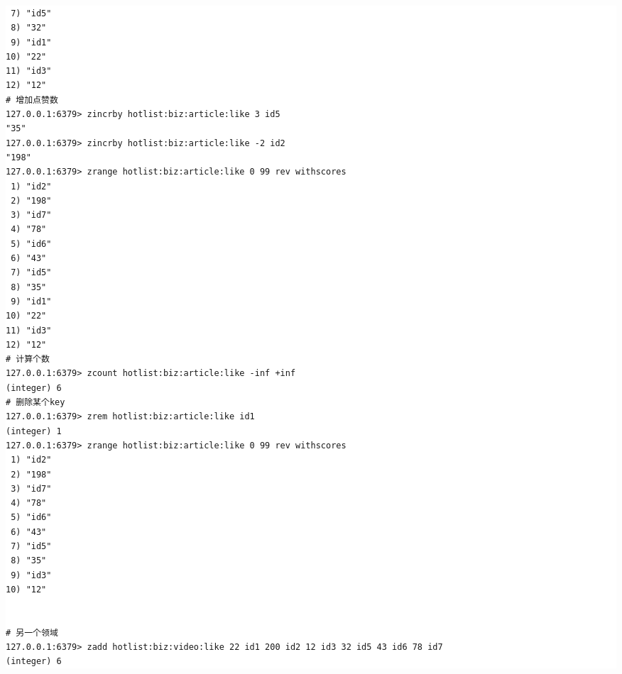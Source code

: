```shell
 7) "id5"
 8) "32"
 9) "id1"
10) "22"
11) "id3"
12) "12"
# 增加点赞数
127.0.0.1:6379> zincrby hotlist:biz:article:like 3 id5
"35"
127.0.0.1:6379> zincrby hotlist:biz:article:like -2 id2
"198"
127.0.0.1:6379> zrange hotlist:biz:article:like 0 99 rev withscores
 1) "id2"
 2) "198"
 3) "id7"
 4) "78"
 5) "id6"
 6) "43"
 7) "id5"
 8) "35"
 9) "id1"
10) "22"
11) "id3"
12) "12"
# 计算个数
127.0.0.1:6379> zcount hotlist:biz:article:like -inf +inf
(integer) 6
# 删除某个key
127.0.0.1:6379> zrem hotlist:biz:article:like id1
(integer) 1
127.0.0.1:6379> zrange hotlist:biz:article:like 0 99 rev withscores
 1) "id2"
 2) "198"
 3) "id7"
 4) "78"
 5) "id6"
 6) "43"
 7) "id5"
 8) "35"
 9) "id3"
10) "12"


# 另一个领域
127.0.0.1:6379> zadd hotlist:biz:video:like 22 id1 200 id2 12 id3 32 id5 43 id6 78 id7
(integer) 6
```
